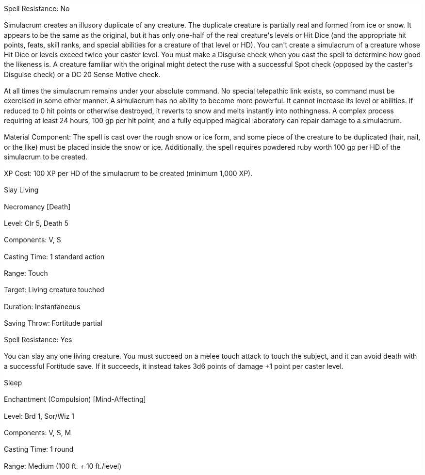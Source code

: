Spell Resistance: No

Simulacrum creates an illusory duplicate of any creature. The duplicate creature is partially real and formed from ice or snow. It appears to be the same as the original, but it has only one-half of the real creature's levels or Hit Dice (and the appropriate hit points, feats, skill ranks, and special abilities for a creature of that level or HD). You can't create a simulacrum of a creature whose Hit Dice or levels exceed twice your caster level. You must make a Disguise check when you cast the spell to determine how good the likeness is. A creature familiar with the original might detect the ruse with a successful Spot check (opposed by the caster's Disguise check) or a DC 20 Sense Motive check.

At all times the simulacrum remains under your absolute command. No special telepathic link exists, so command must be exercised in some other manner. A simulacrum has no ability to become more powerful. It cannot increase its level or abilities. If reduced to 0 hit points or otherwise destroyed, it reverts to snow and melts instantly into nothingness. A complex process requiring at least 24 hours, 100 gp per hit point, and a fully equipped magical laboratory can repair damage to a simulacrum.

Material Component: The spell is cast over the rough snow or ice form, and some piece of the creature to be duplicated (hair, nail, or the like) must be placed inside the snow or ice. Additionally, the spell requires powdered ruby worth 100 gp per HD of the simulacrum to be created.

XP Cost: 100 XP per HD of the simulacrum to be created (minimum 1,000 XP).



Slay Living

Necromancy [Death]

Level: Clr 5, Death 5

Components: V, S

Casting Time: 1 standard action

Range: Touch

Target: Living creature touched

Duration: Instantaneous

Saving Throw: Fortitude partial

Spell Resistance: Yes

You can slay any one living creature. You must succeed on a melee touch attack to touch the subject, and it can avoid death with a successful Fortitude save. If it succeeds, it instead takes 3d6 points of damage +1 point per caster level.



Sleep

Enchantment (Compulsion) [Mind-Affecting]

Level: Brd 1, Sor/Wiz 1

Components: V, S, M

Casting Time: 1 round

Range: Medium (100 ft. + 10 ft./level)

